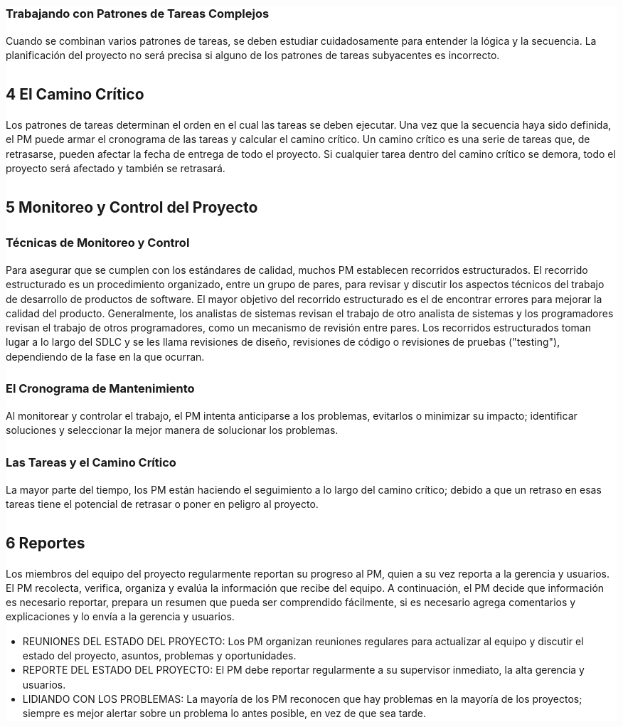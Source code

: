 ### Trabajando con Patrones de Tareas Complejos

Cuando se combinan varios patrones de tareas, se deben estudiar cuidadosamente para entender la lógica y la secuencia. La planificación del proyecto no será precisa si alguno de los patrones de tareas subyacentes es incorrecto.


4 El Camino Crítico
-------------------

Los patrones de tareas determinan el orden en el cual las tareas se deben ejecutar. Una vez que la secuencia haya sido definida, el PM puede armar el cronograma de las tareas y calcular el camino crítico. Un camino crítico es una serie de tareas que, de retrasarse, pueden afectar la fecha de entrega de todo el proyecto. Si cualquier tarea dentro del camino crítico se demora, todo el proyecto será afectado y también se retrasará.


5 Monitoreo y Control del Proyecto
----------------------------------

### Técnicas de Monitoreo y Control

Para asegurar que se cumplen con los estándares de calidad, muchos PM establecen recorridos estructurados. El recorrido estructurado es un procedimiento organizado, entre un grupo de pares, para revisar y discutir los aspectos técnicos del trabajo de desarrollo de productos de software. El mayor objetivo del recorrido estructurado es el de encontrar errores para mejorar la calidad del producto. Generalmente, los analistas de sistemas revisan el trabajo de otro analista de sistemas y los programadores revisan el trabajo de otros programadores, como un mecanismo de revisión entre pares. Los recorridos estructurados toman lugar a lo largo del SDLC y se les llama revisiones de diseño, revisiones de código o revisiones de pruebas ("testing"), dependiendo de la fase en la que ocurran.

### El Cronograma de Mantenimiento

Al monitorear y controlar el trabajo, el PM intenta anticiparse a los problemas, evitarlos o minimizar su impacto; identificar soluciones y seleccionar la mejor manera de solucionar los problemas.

### Las Tareas y el Camino Crítico

La mayor parte del tiempo, los PM están haciendo el seguimiento a lo largo del camino crítico; debido a que un retraso en esas tareas tiene el potencial de retrasar o poner en peligro al proyecto.


6 Reportes
----------

Los miembros del equipo del proyecto regularmente reportan su progreso al PM, quien a su vez reporta a la gerencia y usuarios. El PM recolecta, verifica, organiza y evalúa la información que recibe del equipo. A continuación, el PM decide que información es necesario reportar, prepara un resumen que pueda ser comprendido fácilmente, si es necesario agrega comentarios y explicaciones y lo envía a la gerencia y usuarios.

* REUNIONES DEL ESTADO DEL PROYECTO: Los PM organizan reuniones regulares para actualizar al equipo y discutir el estado del proyecto, asuntos, problemas y oportunidades.
* REPORTE DEL ESTADO DEL PROYECTO: El PM debe reportar regularmente a su supervisor inmediato, la alta gerencia y usuarios.
* LIDIANDO CON LOS PROBLEMAS: La mayoría de los PM reconocen que hay problemas en la mayoría de los proyectos; siempre es mejor alertar sobre un problema lo antes posible, en vez de que sea tarde.
